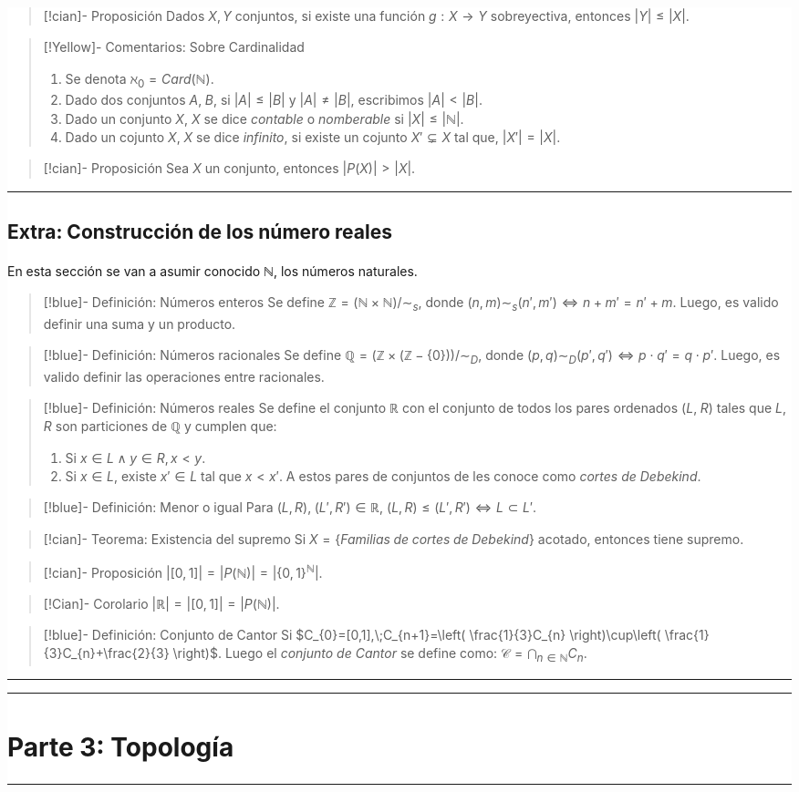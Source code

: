 >[!cian]- Proposición
>Dados $X, Y$ conjuntos, si existe una función $g:X\rightarrow Y$ sobreyectiva, entonces $|Y|\leq|X|$.

>[!Yellow]- Comentarios: Sobre Cardinalidad
>1) Se denota $\aleph_{0}= Card(\mathbb{N})$.
>2) Dado dos conjuntos $A,\;B$, si $|A|\leq|B|$ y $|A|\neq|B|$, escribimos $|A|<|B|$.
>3) Dado un conjunto $X$, $X$ se dice *contable* o *nomberable* si $|X|\leq|\mathbb{N}|$.
>4) Dado un cojunto $X$, $X$ se dice *infinito*, si existe un cojunto $X' \subsetneq X$ tal que, $|X'|=|X|$.

>[!cian]- Proposición
>Sea $X$ un conjunto, entonces $|P(X)|>|X|$.

--- 
## Extra: Construcción de los número reales 

En esta sección se van a asumir conocido $\mathbb{N}$, los números naturales.

>[!blue]- Definición: Números enteros
>Se define $\mathbb{Z}=(\mathbb{N}\times\mathbb{N})/\sim_{s}$, donde $(n,\,m)\sim_{s}(n',\,m')\Leftrightarrow n+m'=n'+m$.
>Luego, es valido definir una suma y un producto.

>[!blue]- Definición: Números racionales
>Se define $\mathbb{Q}=(\mathbb{Z}\times(\mathbb{Z}-\{0\})) /\sim_D$, donde $(p,\,q)\sim_{D}(p',\,q') \Leftrightarrow p\cdot q' = q\cdot p'$.
>Luego, es valido definir las operaciones entre racionales.

>[!blue]- Definición: Números reales
>Se define el conjunto $\mathbb{R}$ con el conjunto de todos los pares ordenados $(L,\;R)$ tales que $L,\;R$ son particiones de $\mathbb{Q}$ y cumplen que:
>1) Si $x\in L\;\land\;y\in R, x<y$.
>2) Si $x\in L$, existe $x'\in L$ tal que $x<x'$.
>A estos pares de conjuntos de les conoce como *cortes de Debekind*.

>[!blue]- Definición: Menor o igual
>Para $(L,R),\;(L',R')\in\mathbb{R}$, $(L,R)\leq(L',R')\Leftrightarrow L\subset L'$.

>[!cian]- Teorema: Existencia del supremo
>Si $X=\{Familias\;de\;cortes\;de\;Debekind\}$ acotado, entonces tiene supremo.

>[!cian]- Proposición
>$|[0,1]|=|P(\mathbb{N})|=|\{0,1\}^{\mathbb{N}}|$.

>[!Cian]- Corolario
>$|\mathbb{R}|=|[0,1]| = |P(\mathbb{N})|$.

>[!blue]- Definición: Conjunto de Cantor
>Si $C_{0}=[0,1],\;C_{n+1}=\left( \frac{1}{3}C_{n} \right)\cup\left( \frac{1}{3}C_{n}+\frac{2}{3} \right)$.
>Luego el *conjunto de Cantor* se define como: $\mathscr{C}=\bigcap_{n\in\mathbb{N}}C_n$.

---
---
# Parte 3: Topología

---
